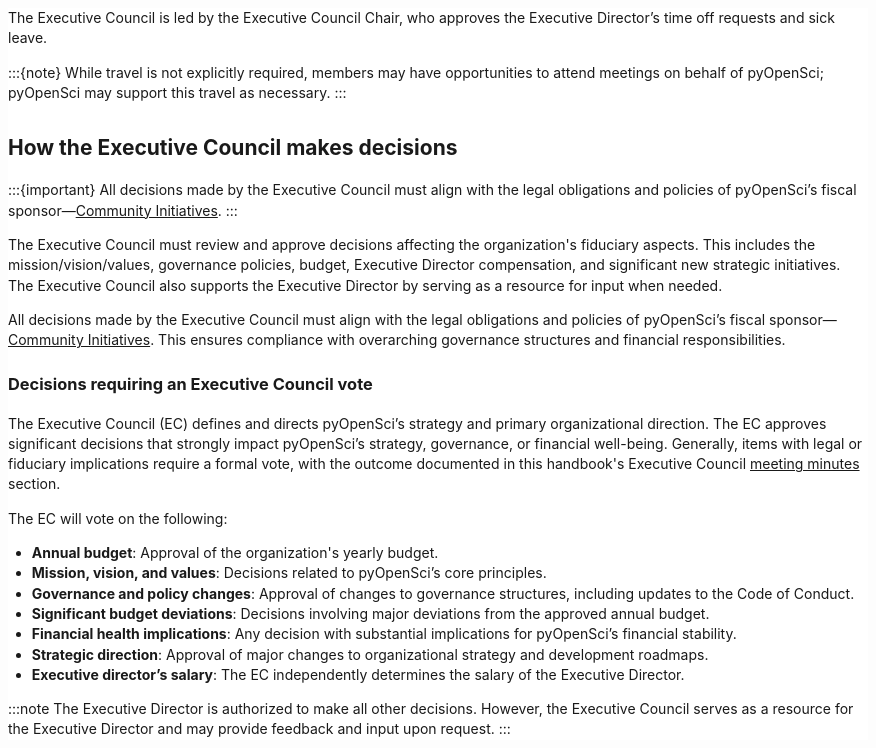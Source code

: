 The Executive Council is led by the Executive Council Chair, who approves the Executive Director’s time off requests and sick leave.

:::{note}
While travel is not explicitly required, members may have opportunities to attend meetings on behalf of pyOpenSci; pyOpenSci may support this travel as necessary.
:::

## How the Executive Council makes decisions

:::{important}
All decisions made by the Executive Council must align with the legal
obligations and policies of pyOpenSci’s fiscal sponsor—[Community Initiatives](https://communityinitiatives.org/).
:::

The Executive Council must review and approve decisions affecting the organization's fiduciary aspects. This includes the mission/vision/values, governance policies, budget, Executive Director compensation, and significant new strategic initiatives. The Executive Council also supports the Executive Director by serving as a resource for input when needed.

All decisions made by the Executive Council must align with the legal
obligations and policies of pyOpenSci’s fiscal sponsor—[Community Initiatives](https://communityinitiatives.org/).
This ensures compliance with overarching governance structures and financial
responsibilities.

### Decisions requiring an Executive Council vote

The Executive Council (EC) defines and directs pyOpenSci’s strategy and primary
organizational direction. The EC approves significant decisions
that strongly impact pyOpenSci’s strategy, governance, or financial well-being.
Generally, items with legal or fiduciary implications require a formal vote,
with the outcome documented in this handbook's Executive Council [meeting minutes](ec-minutes) section.

The EC will vote on the following:

- **Annual budget**: Approval of the organization's yearly budget.
- **Mission, vision, and values**: Decisions related to pyOpenSci’s core principles.
- **Governance and policy changes**: Approval of changes to governance structures,
  including updates to the Code of Conduct.
- **Significant budget deviations**: Decisions involving major deviations from the
  approved annual budget.
- **Financial health implications**: Any decision with substantial implications for
  pyOpenSci’s financial stability.
- **Strategic direction**: Approval of major changes to organizational strategy and
  development roadmaps.
- **Executive director’s salary**: The EC independently determines the salary of the
  Executive Director.

:::note
The Executive Director is authorized to make all other decisions. However, the
Executive Council serves as a resource for the Executive Director and may provide
feedback and input upon request.
:::
